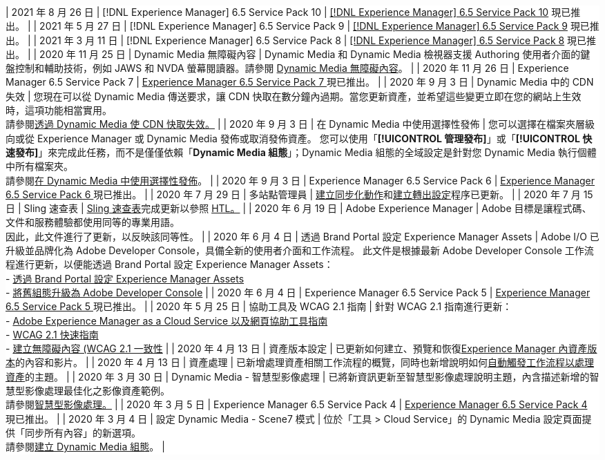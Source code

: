 | 2021 年 8 月 26 日 | [!DNL Experience Manager] 6.5 Service Pack 10 | [[!DNL Experience Manager] 6.5 Service Pack 10](https://experienceleague.adobe.com/docs/experience-manager-65/content/release-notes/service-pack/6-5-10.html) 現已推出。 |
| 2021 年 5 月 27 日 | [!DNL Experience Manager] 6.5 Service Pack 9 | [[!DNL Experience Manager] 6.5 Service Pack 9](https://experienceleague.adobe.com/docs/experience-manager-65/content/release-notes/service-pack/6-5-9.html) 現已推出。 |
| 2021 年 3 月 11 日 | [!DNL Experience Manager] 6.5 Service Pack 8 | [[!DNL Experience Manager] 6.5 Service Pack 8](https://experienceleague.adobe.com/docs/experience-manager-65/content/release-notes/service-pack/6-5-8.html) 現已推出。 |
| 2020 年 11 月 25 日 | Dynamic Media 無障礙內容 | Dynamic Media 和 Dynamic Media 檢視器支援 Authoring 使用者介面的鍵盤控制和輔助技術，例如 JAWS 和 NVDA 螢幕閱讀器。請參閱 [Dynamic Media 無障礙內容](https://experienceleague.adobe.com/docs/experience-manager-65/assets/dynamic/accessibility-dm.html#dynamic)。 |
| 2020 年 11 月 26 日 | Experience Manager 6.5 Service Pack 7 | [Experience Manager 6.5 Service Pack 7 ](https://experienceleague.adobe.com/docs/experience-manager-65/content/release-notes/service-pack/6-5-7.html) 現已推出。 |
| 2020 年 9 月 3 日 | Dynamic Media 中的 CDN 失效 | 您現在可以從 Dynamic Media 傳送要求，讓 CDN 快取在數分鐘內過期。當您更新資產，並希望這些變更立即在您的網站上生效時，這項功能相當實用。<br>請參閱[透過 Dynamic Media 使 CDN 快取失效。](https://experienceleague.adobe.com/docs/experience-manager-65/assets/dynamic/invalidate-cdn-cache-dynamic-media.html) |
| 2020 年 9 月 3 日 | 在 Dynamic Media 中使用選擇性發佈 | 您可以選擇在檔案夾層級向或從 Experience Manager 或 Dynamic Media 發佈或取消發佈資產。 您可以使用「**[!UICONTROL 管理發布]**」或「**[!UICONTROL 快速發布]**」來完成此任務，而不是僅僅依賴「**Dynamic Media 組態**」；Dynamic Media 組態的全域設定是針對您 Dynamic Media 執行個體中所有檔案夾。<br>請參閱[在 Dynamic Media 中使用選擇性發佈](https://experienceleague.adobe.com/docs/experience-manager-65/assets/dynamic/selective-publishing.html)。 |
| 2020 年 9 月 3 日 | Experience Manager 6.5 Service Pack 6 | [Experience Manager 6.5 Service Pack 6 ](https://experienceleague.adobe.com/docs/experience-manager-65/content/release-notes/service-pack/6-5-6.html) 現已推出。 |
| 2020 年 7 月 29 日 | 多站點管理員 | [建立同步化動作](https://experienceleague.adobe.com/docs/experience-manager-65/developing/extending-aem/extending-msm.html#creating-a-new-synchronization-action)和[建立轉出設定](https://experienceleague.adobe.com/docs/experience-manager-65/developing/extending-aem/extending-msm.html#creating-a-new-rollout-configuration)程序已更新。 |
| 2020 年 7 月 15 日 | Sling 速查表 | [Sling 速查表](https://experienceleague.adobe.com/docs/experience-manager-65/developing/platform/sling-cheatsheet.html)完成更新以參照 [HTL。](https://experienceleague.adobe.com/docs/experience-manager-htl/content/overview.html) |
| 2020 年 6 月 19 日 | Adobe Experience Manager | Adobe 目標是讓程式碼、文件和服務體驗都使用同等的專業用語。<br>因此，此文件進行了更新，以反映該同等性。 |
| 2020 年 6 月 4 日 | 透過 Brand Portal 設定 Experience Manager Assets | Adobe I/O 已升級並品牌化為 Adobe Developer Console，具備全新的使用者介面和工作流程。 此文件是根據最新 Adobe Developer Console 工作流程進行更新，以便能透過 Brand Portal 設定 Experience Manager Assets：<br>- [透過 Brand Portal 設定 Experience Manager Assets](https://experienceleague.adobe.com/docs/experience-manager-65/assets/brandportal/configure-aem-assets-with-brand-portal.html)<br>- [將舊組態升級為 Adobe Developer Console](https://experienceleague.adobe.com/docs/experience-manager-65/assets/brandportal/configure-aem-assets-with-brand-portal.html#upgrade-integration-65) |
| 2020 年 6 月 4 日 | Experience Manager 6.5 Service Pack 5 | [Experience Manager 6.5 Service Pack 5 ](https://experienceleague.adobe.com/docs/experience-manager-65/content/release-notes/service-pack/6-5-5.html) 現已推出。 |
| 2020 年 5 月 25 日 | 協助工具及 WCAG 2.1 指南 | 針對 WCAG 2.1 指南進行更新：<br>- [Adobe Experience Manager as a Cloud Service 以及網頁協助工具指南](https://experienceleague.adobe.com/docs/experience-manager-cloud-service/content/compliance/accessibility/web-accessibility.html)<br>- [WCAG 2.1 快速指南](https://experienceleague.adobe.com/docs/experience-manager-cloud-service/content/compliance/accessibility/quick-guide-wcag.html) <br>- [建立無障礙內容 (WCAG 2.1 一致性](https://experienceleague.adobe.com/docs/experience-manager-cloud-service/content/sites/authoring/fundamentals/accessible-content.html) |
| 2020 年 4 月 13 日 | 資產版本設定 | 已更新如何建立、預覽和恢復[Experience Manager 內資產版本](https://experienceleague.adobe.com/docs/experience-manager-65/assets/managing/manage-assets.html#asset-versioning)的內容和影片。 |
| 2020 年 4 月 13 日 | 資產處理 | 已新增處理資產相關工作流程的概覽，同時也新增說明如何[自動觸發工作流程以處理資產](https://experienceleague.adobe.com/docs/experience-manager-65/assets/using/assets-workflow.html)的主題。 |
| 2020 年 3 月 30 日 | Dynamic Media - 智慧型影像處理 | 已將新資訊更新至智慧型影像處理說明主題，內含描述新增的智慧型影像處理最佳化之影像資產範例。<br>請參閱[智慧型影像處理。](https://experienceleague.adobe.com/docs/experience-manager-65/assets/dynamic/imaging-faq.html) |
| 2020 年 3 月 5 日 | Experience Manager 6.5 Service Pack 4 | [Experience Manager 6.5 Service Pack 4 ](https://experienceleague.adobe.com/docs/experience-manager-65/content/release-notes/service-pack/6-5-4.html) 現已推出。 |
| 2020 年 3 月 4 日 | 設定 Dynamic Media - Scene7 模式 | 位於「工具 > Cloud Service」的 Dynamic Media 設定頁面提供「同步所有內容」的新選項。<br>請參閱[建立 Dynamic Media 組態](https://experienceleague.adobe.com/docs/experience-manager-65/assets/dynamic/config-dms7.html#configuring-dynamic-media-cloud-services)。 |

